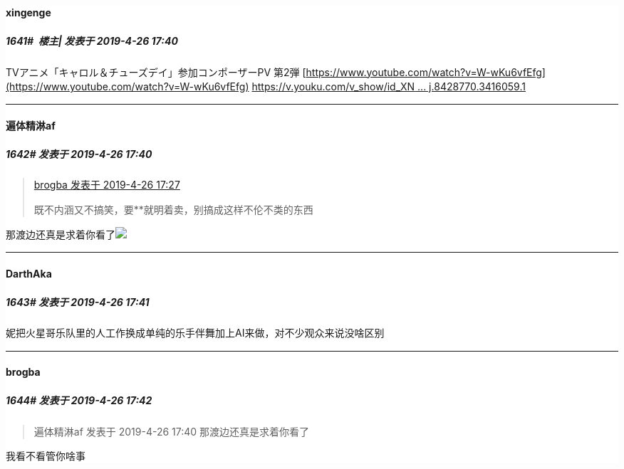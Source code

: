 ####  xingenge  
##### 1641#         楼主| 发表于 2019-4-26 17:40




TVアニメ「キャロル＆チューズデイ」参加コンポーザーPV 第2弾
[https://www.youtube.com/watch?v=W-wKu6vfEfg](https://www.youtube.com/watch?v=W-wKu6vfEfg)
[https://v.youku.com/v_show/id_XN ... j.8428770.3416059.1](https://v.youku.com/v_show/id_XNDE1NTA4Njk0OA==.html?spm=a2h3j.8428770.3416059.1)







*****

####  遍体精淋af  
##### 1642#       发表于 2019-4-26 17:40



<blockquote><a href="httphttps://bbs.saraba1st.com/2b/forum.php?mod=redirect&amp;goto=findpost&amp;pid=43466328&amp;ptid=1586558" target="_blank">brogba 发表于 2019-4-26 17:27</a>

既不内涵又不搞笑，要**就明着卖，别搞成这样不伦不类的东西</blockquote>
那渡边还真是求着你看了<img src="https://static.saraba1st.com/image/smiley/face2017/049.png" referrerpolicy="no-referrer">







*****

####  DarthAka  
##### 1643#       发表于 2019-4-26 17:41




妮把火星哥乐队里的人工作换成单纯的乐手伴舞加上AI来做，对不少观众来说没啥区别







*****

####  brogba  
##### 1644#       发表于 2019-4-26 17:42



<blockquote>遍体精淋af 发表于 2019-4-26 17:40
那渡边还真是求着你看了</blockquote>
我看不看管你啥事



